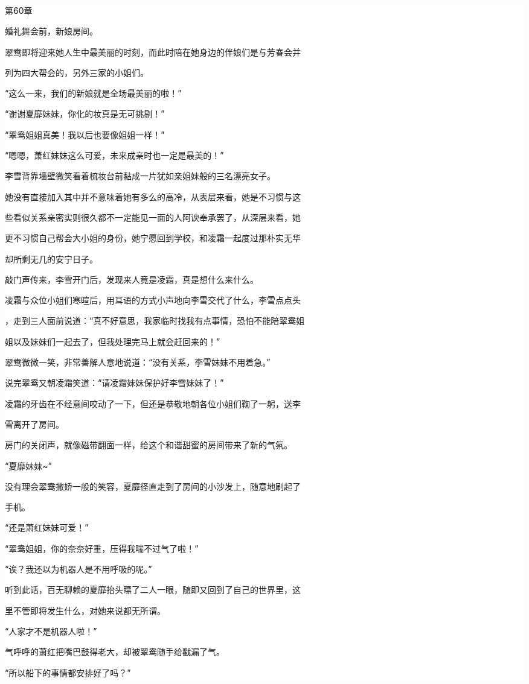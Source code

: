 第60章

婚礼舞会前，新娘房间。

翠鸯即将迎来她人生中最美丽的时刻，而此时陪在她身边的伴娘们是与芳春会并

列为四大帮会的，另外三家的小姐们。

“这么一来，我们的新娘就是全场最美丽的啦！”

“谢谢夏靡妹妹，你化的妆真是无可挑剔！”

“翠鸯姐姐真美！我以后也要像姐姐一样！”

“嗯嗯，萧红妹妹这么可爱，未来成亲时也一定是最美的！”

李雪背靠墙壁微笑看着梳妆台前黏成一片犹如亲姐妹般的三名漂亮女子。

她没有直接加入其中并不意味着她有多么的高冷，从表层来看，她是不习惯与这

些看似关系亲密实则很久都不一定能见一面的人阿谀奉承罢了，从深层来看，她

更不习惯自己帮会大小姐的身份，她宁愿回到学校，和凌霜一起度过那朴实无华

却所剩无几的安宁日子。

敲门声传来，李雪开门后，发现来人竟是凌霜，真是想什么来什么。

凌霜与众位小姐们寒暄后，用耳语的方式小声地向李雪交代了什么，李雪点点头

，走到三人面前说道：“真不好意思，我家临时找我有点事情，恐怕不能陪翠鸯姐

姐以及妹妹们一起去了，但我处理完马上就会赶回来的！”

翠鸯微微一笑，非常善解人意地说道：“没有关系，李雪妹妹不用着急。”

说完翠鸯又朝凌霜笑道：“请凌霜妹妹保护好李雪妹妹了！”

凌霜的牙齿在不经意间咬动了一下，但还是恭敬地朝各位小姐们鞠了一躬，送李

雪离开了房间。

房门的关闭声，就像磁带翻面一样，给这个和谐甜蜜的房间带来了新的气氛。

“夏靡妹妹~”

没有理会翠鸯撒娇一般的笑容，夏靡径直走到了房间的小沙发上，随意地刷起了

手机。

“还是萧红妹妹可爱！”

“翠鸯姐姐，你的奈奈好重，压得我喘不过气了啦！”

“诶？我还以为机器人是不用呼吸的呢。”

听到此话，百无聊赖的夏靡抬头瞟了二人一眼，随即又回到了自己的世界里，这

里不管即将发生什么，对她来说都无所谓。

“人家才不是机器人啦！”

气呼呼的萧红把嘴巴鼓得老大，却被翠鸯随手给戳漏了气。

“所以船下的事情都安排好了吗？”
